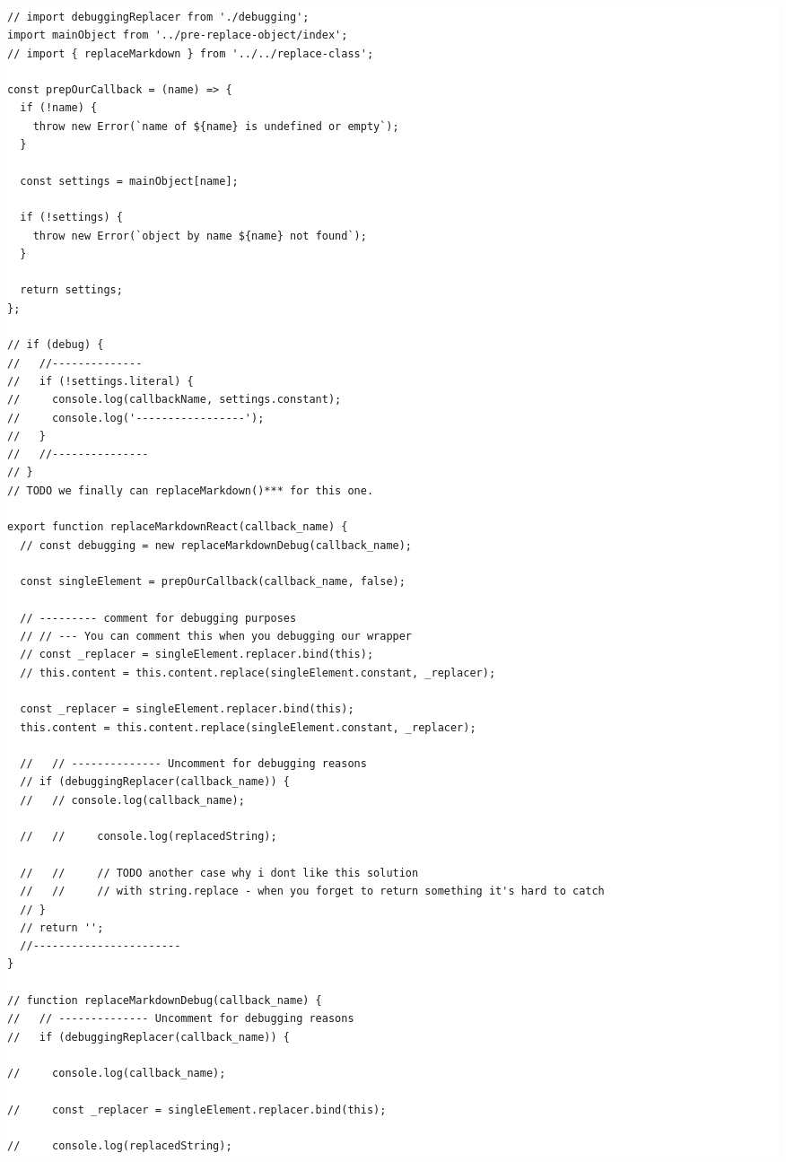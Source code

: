 ```
// import debuggingReplacer from './debugging';
import mainObject from '../pre-replace-object/index';
// import { replaceMarkdown } from '../../replace-class';

const prepOurCallback = (name) => {
  if (!name) {
    throw new Error(`name of ${name} is undefined or empty`);
  }

  const settings = mainObject[name];

  if (!settings) {
    throw new Error(`object by name ${name} not found`);
  }

  return settings;
};

// if (debug) {
//   //--------------
//   if (!settings.literal) {
//     console.log(callbackName, settings.constant);
//     console.log('-----------------');
//   }
//   //---------------
// }
// TODO we finally can replaceMarkdown()*** for this one.

export function replaceMarkdownReact(callback_name) {
  // const debugging = new replaceMarkdownDebug(callback_name);

  const singleElement = prepOurCallback(callback_name, false);

  // --------- comment for debugging purposes
  // // --- You can comment this when you debugging our wrapper
  // const _replacer = singleElement.replacer.bind(this);
  // this.content = this.content.replace(singleElement.constant, _replacer);

  const _replacer = singleElement.replacer.bind(this);
  this.content = this.content.replace(singleElement.constant, _replacer);

  //   // -------------- Uncomment for debugging reasons
  // if (debuggingReplacer(callback_name)) {
  //   // console.log(callback_name);

  //   //     console.log(replacedString);

  //   //     // TODO another case why i dont like this solution
  //   //     // with string.replace - when you forget to return something it's hard to catch
  // }
  // return '';
  //-----------------------
}

// function replaceMarkdownDebug(callback_name) {
//   // -------------- Uncomment for debugging reasons
//   if (debuggingReplacer(callback_name)) {

//     console.log(callback_name);

//     const _replacer = singleElement.replacer.bind(this);

//     console.log(replacedString);
```